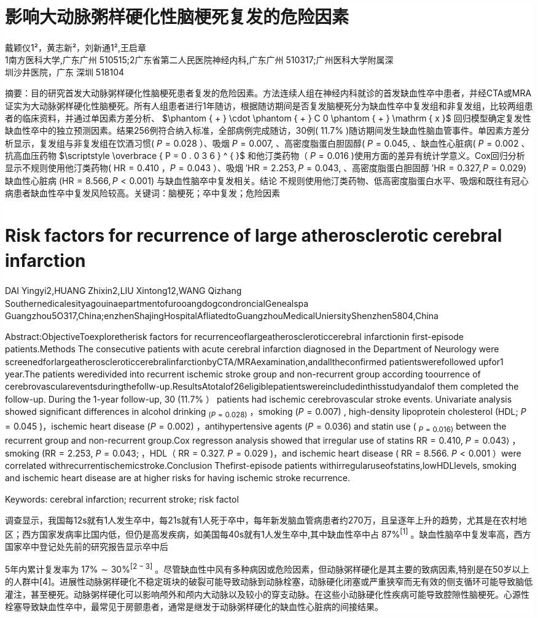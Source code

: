 # 影响大动脉粥样硬化性脑梗死复发的危险因素

戴颖仪1²，黄志新²，刘新通1²,王启章  
1南方医科大学,广东广州 510515;2广东省第二人民医院神经内科,广东广州 510317;广州医科大学附属深  
圳沙井医院，广东 深圳 518104

摘要：目的研究首发大动脉粥样硬化性脑梗死患者复发的危险因素。方法连续人组在神经内科就诊的首发缺血性卒中患者，并经CTA或MRA证实为大动脉粥样硬化性脑梗死。所有人组患者进行1年随访，根据随访期间是否复发脑梗死分为缺血性卒中复发组和非复发组，比较两组患者的临床资料，并通过单因素方差分析、 $\phantom { + } \cdot \phantom { + } C 0 \phantom { + } \mathrm { x }$ 回归模型确定复发性缺血性卒中的独立预测因素。结果256例符合纳入标准，全部病例完成随访，30例( $1 1 . 7 \%$ )随访期间发生缺血性脑血管事件。单因素方差分析显示，复发组与非复发组在饮酒习惯( $\scriptstyle P = 0 . 0 2 8$ ）、吸烟 $\scriptstyle P = 0 . 0 0 7 ,$ 、高密度脂蛋白胆固醇( $\scriptstyle P = 0 . 0 4 5 ,$ 、缺血性心脏病( $\scriptstyle P = 0 . 0 0 2$ 、抗高血压药物 $\scriptstyle \overbrace { P = 0 . 0 3 6 } ^ { }$ 和他汀类药物（ $\scriptstyle P = 0 . 0 1 6$ )使用方面的差异有统计学意义。Cox回归分析显示不规则使用他汀类药物( $\mathrm { H R } { = } 0 . 4 1 0$ ，$P { = } 0 . 0 4 3$ ）、吸烟 $\mathrm { ' } \mathrm { H R } { = } 2 . 2 5 3 , P { = } 0 . 0 4 3 ,$ 、高密度脂蛋白胆固醇 $\mathrm { ' } \mathrm { H R } { = } 0 . 3 2 7 , P { = } 0 . 0 2 9 \rangle$ 缺血性心脏病 $( \mathrm { H R } { = } 8 . 5 6 6 , P { < } 0 . 0 0 1 )$ 与缺血性脑卒中复发相关。结论 不规则使用他汀类药物、低高密度脂蛋白水平、吸烟和既往有冠心病患者缺血性卒中复发风险较高。关键词：脑梗死；卒中复发；危险因素

# Risk factors for recurrence of large atherosclerotic cerebral infarction

DAI Yingyi2,HUANG Zhixin2,LIU Xintong12,WANG Qizhang SouthernedicalesityagouinaepartmentofurooangdogcondroncialGenealspa Guangzhou5O317,China;enzhenShajingHospitalAfliatedtoGuangzhouMedicalUniersityShenzhen5804,China

Abstract:ObjectiveToexploretherisk factors for recurrenceoflargeatheroscleroticcerebral infarctionin first-episode patients.Methods The consecutive patients with acute cerebral infarction diagnosed in the Department of Neurology were screenedforlargeatheroscleroticcerebralinfarctionbyCTA/MRAexamination,andalltheconfirmed patientswerefollowed upfor1 year.The patients weredivided into recurrent ischemic stroke group and non-recurrent group according toourrence of cerebrovasculareventsduringthefollw-up.ResultsAtotalof26eligiblepatientswereincludedinthisstudyandalof them completed the follow-up. During the 1-year follow-up, 30 $( 1 1 . 7 \%$ ） patients had ischemic cerebrovascular stroke events. Univariate analysis showed significant differences in alcohol drinking $_ { ( P = 0 . 0 2 8 ) }$ ，smoking $( P { = } 0 . 0 0 7 )$ , high-density lipoprotein cholesterol (HDL; $\scriptstyle P = 0 . 0 4 5$ )，ischemic heart disease $( P { = } 0 . 0 0 2 )$ ，antihypertensive agents $( P { = } 0 . 0 3 6 )$ and statin use ( $_ { \scriptstyle P = 0 . 0 1 6 ) }$ between the recurrent group and non-recurrent group.Cox regresson analysis showed that irregular use of statins $\scriptstyle \mathrm { R R = 0 . 4 1 0 } ,$ $P { = } 0 . 0 4 3 \rangle$ ，smoking $( \mathrm { R R } = 2 . 2 5 3 ,$ $\scriptstyle P = 0 . 0 4 3 { \mathrm { ; } }$ ，HDL（ $\mathrm { R R } { = } 0 . 3 2 7 .$ $\scriptstyle P = 0 . 0 2 9$ )，and ischemic heart disease ( $\mathrm { R R } { = } 8 . 5 6 6 .$ $P { < } 0 . 0 0 1$ ）were correlated withrecurrentischemicstroke.Conclusion Thefirst-episode patients withirregularuseofstatins,lowHDLlevels, smoking and ischemic heart disease are at higher risks for having ischemic stroke recurrence.

Keywords: cerebral infarction; recurrent stroke; risk factol

调查显示，我国每12s就有1人发生卒中，每21s就有1人死于卒中，每年新发脑血管病患者约270万，且呈逐年上升的趋势，尤其是在农村地区；西方国家发病率比国内低，但仍是高发疾病，如美国每40s就有1人发生卒中,其中缺血性卒中占 $8 7 \% ^ { [ 1 ] }$ 。缺血性脑卒中复发率高，西方国家卒中登记处先前的研究报告显示卒中后

5年内累计复发率为 $1 7 \% { \sim } 3 0 \% ^ { [ 2 - 3 ] }$ 。尽管缺血性中风有多种病因或危险因素，但动脉粥样硬化是其主要的致病因素,特别是在50岁以上的人群中[4]。进展性动脉粥样硬化不稳定斑块的破裂可能导致动脉到动脉栓塞，动脉硬化闭塞或严重狭窄而无有效的侧支循环可能导致脑低灌注，甚至梗死。动脉粥样硬化可以影响颅外和颅内大动脉以及较小的穿支动脉。在这些小动脉硬化性疾病可能导致腔隙性脑梗死。心源性栓塞导致缺血性卒中，最常见于房颤患者，通常是继发于动脉粥样硬化的缺血性心脏病的间接结果。
